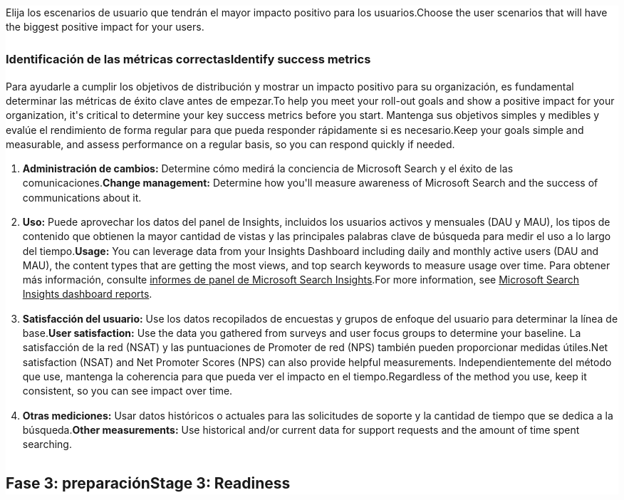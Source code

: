 <span data-ttu-id="01e97-152">Elija los escenarios de usuario que tendrán el mayor impacto positivo para los usuarios.</span><span class="sxs-lookup"><span data-stu-id="01e97-152">Choose the user scenarios that will have the biggest positive impact for your users.</span></span>
  
 ### <a name="identify-success-metrics"></a><span data-ttu-id="01e97-153">Identificación de las métricas correctas</span><span class="sxs-lookup"><span data-stu-id="01e97-153">Identify success metrics</span></span>
  
<span data-ttu-id="01e97-154">Para ayudarle a cumplir los objetivos de distribución y mostrar un impacto positivo para su organización, es fundamental determinar las métricas de éxito clave antes de empezar.</span><span class="sxs-lookup"><span data-stu-id="01e97-154">To help you meet your roll-out goals and show a positive impact for your organization, it's critical to determine your key success metrics before you start.</span></span> <span data-ttu-id="01e97-155">Mantenga sus objetivos simples y medibles y evalúe el rendimiento de forma regular para que pueda responder rápidamente si es necesario.</span><span class="sxs-lookup"><span data-stu-id="01e97-155">Keep your goals simple and measurable, and assess performance on a regular basis, so you can respond quickly if needed.</span></span>
  
1. <span data-ttu-id="01e97-156">**Administración de cambios:** Determine cómo medirá la conciencia de Microsoft Search y el éxito de las comunicaciones.</span><span class="sxs-lookup"><span data-stu-id="01e97-156">**Change management:** Determine how you'll measure awareness of Microsoft Search and the success of communications about it.</span></span> 
    
2. <span data-ttu-id="01e97-157">**Uso:** Puede aprovechar los datos del panel de Insights, incluidos los usuarios activos y mensuales (DAU y MAU), los tipos de contenido que obtienen la mayor cantidad de vistas y las principales palabras clave de búsqueda para medir el uso a lo largo del tiempo.</span><span class="sxs-lookup"><span data-stu-id="01e97-157">**Usage:** You can leverage data from your Insights Dashboard including daily and monthly active users (DAU and MAU), the content types that are getting the most views, and top search keywords to measure usage over time.</span></span> <span data-ttu-id="01e97-158">Para obtener más información, consulte [informes de panel de Microsoft Search Insights](get-insights.md).</span><span class="sxs-lookup"><span data-stu-id="01e97-158">For more information, see [Microsoft Search Insights dashboard reports](get-insights.md).</span></span>
    
3. <span data-ttu-id="01e97-159">**Satisfacción del usuario:** Use los datos recopilados de encuestas y grupos de enfoque del usuario para determinar la línea de base.</span><span class="sxs-lookup"><span data-stu-id="01e97-159">**User satisfaction:** Use the data you gathered from surveys and user focus groups to determine your baseline.</span></span> <span data-ttu-id="01e97-160">La satisfacción de la red (NSAT) y las puntuaciones de Promoter de red (NPS) también pueden proporcionar medidas útiles.</span><span class="sxs-lookup"><span data-stu-id="01e97-160">Net satisfaction (NSAT) and Net Promoter Scores (NPS) can also provide helpful measurements.</span></span> <span data-ttu-id="01e97-161">Independientemente del método que use, mantenga la coherencia para que pueda ver el impacto en el tiempo.</span><span class="sxs-lookup"><span data-stu-id="01e97-161">Regardless of the method you use, keep it consistent, so you can see impact over time.</span></span> 
    
4. <span data-ttu-id="01e97-162">**Otras mediciones:** Usar datos históricos o actuales para las solicitudes de soporte y la cantidad de tiempo que se dedica a la búsqueda.</span><span class="sxs-lookup"><span data-stu-id="01e97-162">**Other measurements:** Use historical and/or current data for support requests and the amount of time spent searching.</span></span> 
    
## <a name="stage-3-readiness"></a><span data-ttu-id="01e97-163">Fase 3: preparación</span><span class="sxs-lookup"><span data-stu-id="01e97-163">Stage 3: Readiness</span></span>
